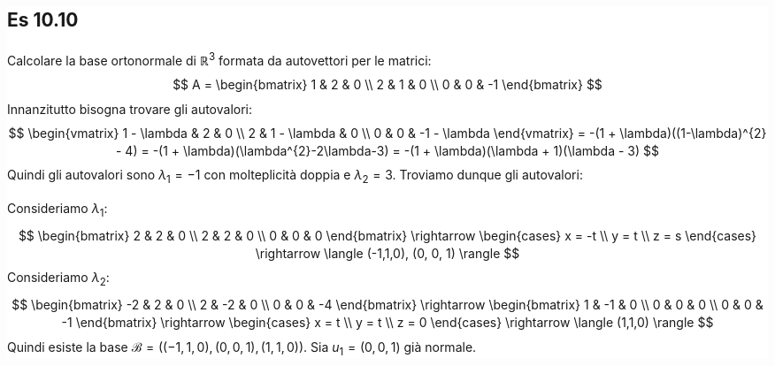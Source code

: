 ## Es 10.10
Calcolare la base ortonormale di $\mathbb{R}^{3}$ formata da autovettori per le matrici:
$$
A = \begin{bmatrix}
1 & 2 & 0 \\
2 & 1 & 0 \\
0 & 0 & -1
\end{bmatrix}
$$
Innanzitutto bisogna trovare gli autovalori:
$$
\begin{vmatrix}
1 - \lambda & 2 & 0 \\
2 & 1 - \lambda & 0 \\
0 & 0 & -1 - \lambda
\end{vmatrix} =
-(1 + \lambda)((1-\lambda)^{2} - 4) =
-(1 + \lambda)(\lambda^{2}-2\lambda-3) =
-(1 + \lambda)(\lambda + 1)(\lambda - 3)
$$
Quindi gli autovalori sono $\lambda_{1} = -1$ con molteplicità doppia e $\lambda_{2} = 3$.
Troviamo dunque gli autovalori:

Consideriamo $\lambda_{1}$:
$$
\begin{bmatrix}
2 & 2 & 0 \\
2 & 2 & 0 \\
0 & 0 & 0
\end{bmatrix}
\rightarrow
\begin{cases}
x = -t \\
y = t \\
z = s
\end{cases}
\rightarrow
\langle (-1,1,0), (0, 0, 1) \rangle 
$$
Consideriamo $\lambda_{2}$:
$$
\begin{bmatrix}
-2 & 2 & 0 \\
2 & -2 & 0 \\
0 & 0 & -4
\end{bmatrix}
\rightarrow
\begin{bmatrix}
1 & -1 & 0 \\
0 & 0 & 0 \\
0 & 0 & -1
\end{bmatrix}
\rightarrow
\begin{cases}
x = t \\
y = t \\
z = 0
\end{cases}
\rightarrow
\langle (1,1,0) \rangle 
$$
Quindi esiste la base $\mathcal{B}= ((-1,1,0), (0,0,1), (1,1,0))$.
Sia $u_{1} = (0, 0, 1)$ già normale.